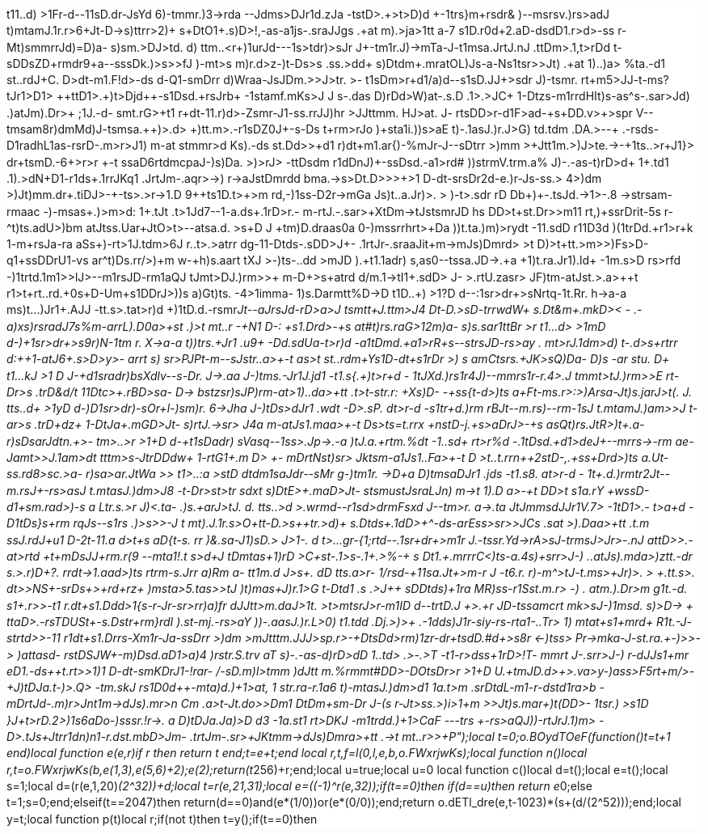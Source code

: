 t11..d) >1Fr-d--11sD.dr-JsYd 6)-tmmr.)3->rda --Jdms>DJr1d.zJa -tstD>.+>t>D)d +-1trs}m+rsdr& )--msrsv.)rs>adJ t)mtamJ.1r.r>6+Jt-D->s)ttrr>2)+ s+DtO1+.s)D>!,-as-a1js-.sraJJgs .+at m).>ja>1tt a-7  s1D.r0d+2.aD-dsdD1.r>d>-ss r-Mt)smmrrJd)=D)a- s)sm.>DJ>td. d) ttm..<r+)1urJd---1s>tdr)>sJr J+-tm1r.J)->mTa-J-t1msa.JrtJ.nJ  .ttDm>.1,t>rDd t-sDDsZD+rmdr9+a--sssDk.)>s>>fJ )-mt>s m)r.d>z-)t-Ds>s .ss.>dd+ s)Dtdm+.mratOL)Js-a-Ns1tsr>>Jt) .+at 1)..)a> %ta.-d1 st..rdJ+C. D>dt-m1.F!d>-ds d-Q1-smDrr d)Wraa-JsJDm.>>J>tr. >- t1sDm>r+d1/a)d--s1sD.JJ+>sdr J)-tsmr. rt+m5>JJ-t-ms?tJr1>D1> ++ttD1>.+)t>Djd++-s1Dsd.+rsJrb+ -1stamf.mKs>J J s-.das D)rDd>W)at-.s.D .1>.>JC+ 1-Dtzs-m1rrdHIt)s-as^s-.sar>Jd) .)atJm).Dr>+ ;1J.-d- smt.rG>+t1 r+dt-11.r)d>-Zsmr-J1-ss.rrJJ)hr >JJttmm. HJ>at. J- rtsDD>r-d1F>ad-+s+DD.v>+>spr V--tmsam8r)dmMd)J-tsmsa.++)>.d> +)tt.m>.-r1sDZ0J+-s-Ds t+rm>rJo )+sta1i.))s>aE t)-.1asJ.)r.J>G) td.tdm .DA.>--+ .-rsds-D1radhL1as-rsrD-.m>r>J1) m-at stmmr>d Ks).-ds st.Dd>>+d1 r)dt+m1.ar{)-%mJr-J--sDtrr >)mm >+Jtt1m.>)J>te.->-+1ts..>r+J1}> dr+tsmD.-6+>r>r +-t ssaD6rtdmcpaJ-)s)Da. >)>rJ>  -ttDsdm r1dDnJ)+-ssDsd.-a1>rd# ))strmV.trm.a% J)-.-as-t)rD>d+  1+.td1 .1).>dN+D1-r1ds+.1rrJKq1 .JrtJm-.aqr>->) r->aJstDmrdd bma.->s>Dt.D>>>+>1 D-dt-srsDr2d-e.)r-Js-ss.> 4>)dm >)Jt)mm.dr+.tiDJ>-+-ts>.>r->1.D 9++ts1D.t>+>m rd,-)1ss-D2r->mGa Js)t..a.Jr)>. > )-t>.sdr rD Db+)+-.tsJd.->1>-.8 ->strsam-rmaac -)-msas+.)>m>d:  1+.tJt .t>1Jd7--1-a.ds+.1rD>r.- m-rtJ.-.sar>+XtDm->tJstsmrJD hs DD>t+st.Dr>>m11 rt,)+ssrDrit-5s r-^t)ts.adU>)bm atJtss.Uar+JtO>t>--atsa.d. >s+D J +tm)D.draas0a 0-)mssrrhrt>+Da  ))t.ta.)m)>rydt -11.sdD r11D3d )(1trDd.+r1>r+k 1-m+rsJa-ra aSs+)-rt>1J.tdm>6J  r..t>.>atrr dg-11-Dtds-.sDD>J+- .1rtJr-.sraaJit+m->mJs)Dmrd> >t D)>t+tt.>m>>)Fs>D-q1+ssDDrU1-vs ar^t)Ds.rr/>)+m w-+h)s.aart tXJ >-)ts-..dd >mJD ).+t1.1adr) s,as0--tssa.JD->.+a +1)t.ra.Jr1).ld+ -1m.s>D rs>rfd -)1trtd.1m1>>lJ>--m1rsJD-rm1aQJ tJmt>DJ.)rm>>+  m-D+>s+atrd d/m.1->tI1+.sdD> J- >.rtU.zasr> JF)tm-atJst.>.a>++t r1>t+rt..rd.+0s+D-Um+s1DDrJ>))s a)Gt)ts. -4>1imma- 1)s.Darmtt%D->D t1D..+) >1?D d--:1sr>dr+>sNrtq-1t.Rr. h->a-a ms)t...)Jr1+.AJJ -tt.s>.tat>r)d +)1tD.d.-rsmr*Jt--aJrsJd-rD>a>J tsmtt+J.ttm>J4 Dt-D.>sD-trrwdW+ s.Dt&m+.mkD>< - .-a)xs)rsradJ7s%m-arrL).D0a>+st .)>t mt..r -+N1 D-: +s1.Drd>-+s at#t)rs.raG>12m)a- s)s.sar1ttBr >r t1...d> >1mD d-)+1sr>dr+>s9r)N-1tm r. X->a-a t))trs.+Jr1 .u9+ -Dd.sdUa-t>r)d -a1tDmd.+a1>rR+s--strsJD-rs>ay  . mt>rJ.1dm>d)  t-.d>s+rtrr d:++1-atJ6+.s>D>y>- arrt s) sr>PJPt-m--sJstr..a>+-t as>t st..rdm+Ys1D-dt+s1rDr >) s amCtsrs.+JK>sQ)Da- D)s -ar stu. D+ t1...kJ >1 D J-+d1sradr)bsXdlv--s-Dr. J->.aa J-)tms.-Jr1J.jd1 -t1.s{.+)t>r+d - 1tJXd.)rs1r4J)--mmrs1r-r.4>.J tmmt>tJ.)rm>>E rt-Dr>s .trD&d/t 11Dtc>+.rBD>sa- D-> bstzsr)sJP)rm-at>1)..da>+tt .t>t-str.r: +Xs)D- -+ss{t-d>)ts a+Ft-ms.r>:>)Arsa-Jt)s.jarJ>t(. J. tts..d+ >1yD d-)D1sr>dr)-sOr+l-)sm)r. 6->Jha J-)tDs>dJr1 .wdt -D>.sP. dt>r-d -s1tr+d.)rm rBJt--m.rs)--rm-1sJ t.mtamJ.)am>>J  t-ar>s .trD+dz+ 1-DtJa+.mGD>Jt- s)rtJ.->sr> J4a m-atJs1.maa>+-t Ds>ts=t.rrx +nstD-j.+s>aDrJ>-+s asQt)rs.JtR>)t+.a- r)sDsarJdtn.+>- tm>..>r >1+D d-+t1sDadr) sVasq--1ss>.Jp->.-a   )tJ.a.+rtm.%dt -1..sd+ rt>r%d -.1tDsd.+d1>deJ+--mrrs->-rm ae- Jamt>>J.1am>dt  tttm>s-JtrDDdw+ 1-rtG1+.m D> +- mDrtNst)sr> Jktsm-a1Js1..Fa>+-t D >t..t.rrn++2stD-,.+ss+Drd>)ts a.Ut-ss.rd8>sc.>a- r)sa>ar.JtWa >> t1>..:a >stD dtdm1saJdr--sMr g-)tm1r.  ->D+a  D)tmsaDJr1 .jds -t1.s8. at>r-d - 1t+.d.)rmtr2Jt--m.rsJ+-rs>asJ t.mtasJ.)dm>J8 -t-Dr>st>tr sdxt s)DtE>+.maD>Jt- stsmustJsraLJn) m->t 1).D a>-+t DD>t s1a.rY +wssD-d1+sm.rad>)-s a Ltr.s.>r J)<.ta- .)s.+arJ>tJ. d. tts..>d >.wrmd--r1sd>drmFsxd J--tm>r. a->.ta JtJmmsdJJr1V.7>  -1tD1>.- t>a+d -D1tDs}s+rm rqJs--s1rs .)>s>>-J t mt).J.1r.s>O+tt-D.>s++tr.>d)+ s.Dtds+.1dD>+^-ds-arEss>sr>>JCs .sat >).Daa>+tt .t.m ssJ.rdJ+u1 D-2t-11.a d>t+s aD{t-s. rr  )&.sa-J1)sD.> J>1-. d  t>...gr-{1;rtd--.1sr+dr+>m1r J.-tssr.Yd->rA>sJ-trmsJ>Jr>-.nJ  attD>>.-at>rtd +t+mDsJJ+rm.r(9 --mta1!.t s>d+J tDmtas+1)rD >C+st-.1>s-.1+.>%-+ s Dt1.+.mrrrC<)ts-a.4s)+srr>J-) ..atJs).mda>)ztt.-dr s.>.r)D+?. rrdt->1.aad>)ts rtrm-s.Jrr a)Rm a- tt1m.d J>s+. dD tts.a>r- 1/rsd-+11sa.Jt+>m-r J -t6.r. r)-m^>tJ-t.ms>+Jr)>. > +.tt.s>. dt>>*NS+-srDs+>+rd+rz+ )msta>5.tas>>tJ )t)mas+J)r.1>G  t-Dtd1 .s .>J++ sDDtds)+1ra MR)ss-r1Sst.m.r> -) . atm.).Dr>m g1t.-d. s1+.r>>-t1 r.dt+s1.Ddd>1{s-r-Jr-sr>rr)a)fr dJJtt>m.daJ>1t. >t>mtsrJ>r-m1ID d--trtD.J +>.+r JD-tssamcrt mk>sJ-)1msd. s)>D-> + ttaD>.-rsTDUSt+-s.Dstr+rm}rdI ).st-mj.-rs>aY ))-.aasJ.)r.L>0) t1.tdd .Dj.>)>+ .-1dds)J1r-siy-rs-rta1-..Tr> 1) mtat+s1+mrd+ R1t.-J- strtd>>-11 r1dt+s1.Drrs-Xm1r-Ja-ssDrr >)dm >mJtttm.JJJ>sp.r>-+DtsDd>rm)1zr-dr+tsdD.#d+>s8r <-)tss> Pr->mka-J-st.ra.+-)>>-> )attasd- rstDSJW+-m)Dsd.aD1>a)4 )rstr.S.trv aT s)-.-as-d)rD>dD  1..td> .>-.>T -t1-r>dss+1rD>!T- mmrt J-.srr>J-) r-dJJs1+mr   eD1.-ds++t.rt>>1)1 D-dt-smKDrJ1-!rar- /-sD.m)l>tmm )dJtt m.%rmmt#DD>-DOtsDr>r >1+D U.+tmJD.d>+>.va>y-)ass>F5rt+m/>-+J)tDJa.t-)>.Q>  -tm.skJ rs1D0d++-mta)d.)+1>at, 1 str.ra-r.1a6 t)-mtasJ.)dm>d1  1a.t>m .srDtdL-m1-r-dstd1ra>b - mDrtJd-.m)r>Jnt1m->dJs).mr>n Cm .a>t-Jt.do>>Dm1 DtDm+sm-Dr J-(s r-Jt>ss.>)i>1+m >>Jt)s.mar+)t(DD>- 1tsr.*) >s1D }J+t>rD.2>)1s6aDo-)sssr.!r->. a  D)tDJa.Ja)>D d3 -1a.st1 rt>DKJ -m1trdd.)+1>CaF ---trs +-rs>aQJ))-rtJrJ.1)m> -  D>.tJs+Jtrr1dn)n1-r.dst.mbD>Jm- .trtJm-.sr>+JKtmm->dJs)Dmra>+tt .->t mt..r>>+P");local t=0;o.BOydTOeF(function()t=t+1 end)local function e(e,r)if r then return t end;t=e+t;end local r,t,f=l(0,l,e,b,o.FWxrjwKs);local function n()local r,t=o.FWxrjwKs(b,e(1,3),e(5,6)+2);e(2);return(t*256)+r;end;local u=true;local u=0 local function c()local d=t();local e=t();local s=1;local d=(r(e,1,20)*(2^32))+d;local t=r(e,21,31);local e=((-1)^r(e,32));if(t==0)then if(d==u)then return e*0;else t=1;s=0;end;elseif(t==2047)then return(d==0)and(e*(1/0))or(e*(0/0));end;return o.dETl_dre(e,t-1023)*(s+(d/(2^52)));end;local y=t;local function p(t)local r;if(not t)then t=y();if(t==0)then